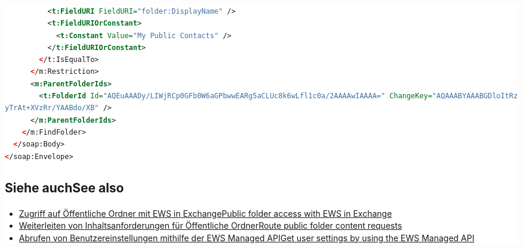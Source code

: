 ```XML
          <t:FieldURI FieldURI="folder:DisplayName" />
          <t:FieldURIOrConstant>
            <t:Constant Value="My Public Contacts" />
          </t:FieldURIOrConstant>
        </t:IsEqualTo>
      </m:Restriction>
      <m:ParentFolderIds>
        <t:FolderId Id="AQEuAAADy/LIWjRCp0GFb0W6aGPbwwEARg5aCLUc8k6wLfl1c0a/2AAAAwIAAAA=" ChangeKey="AQAAABYAAABGDloItRzyTrAt+XVzRr/YAABdo/XB" />
      </m:ParentFolderIds>
    </m:FindFolder>
  </soap:Body>
</soap:Envelope>
```

## <a name="see-also"></a><span data-ttu-id="ef00d-179">Siehe auch</span><span class="sxs-lookup"><span data-stu-id="ef00d-179">See also</span></span>

- [<span data-ttu-id="ef00d-180">Zugriff auf Öffentliche Ordner mit EWS in Exchange</span><span class="sxs-lookup"><span data-stu-id="ef00d-180">Public folder access with EWS in Exchange</span></span>](public-folder-access-with-ews-in-exchange.md)    
- [<span data-ttu-id="ef00d-181">Weiterleiten von Inhaltsanforderungen für Öffentliche Ordner</span><span class="sxs-lookup"><span data-stu-id="ef00d-181">Route public folder content requests</span></span>](how-to-route-public-folder-content-requests.md)    
- [<span data-ttu-id="ef00d-182">Abrufen von Benutzereinstellungen mithilfe der EWS Managed API</span><span class="sxs-lookup"><span data-stu-id="ef00d-182">Get user settings by using the EWS Managed API</span></span>](how-to-get-user-settings-from-exchange-by-using-autodiscover.md#bk_Managed)
    

